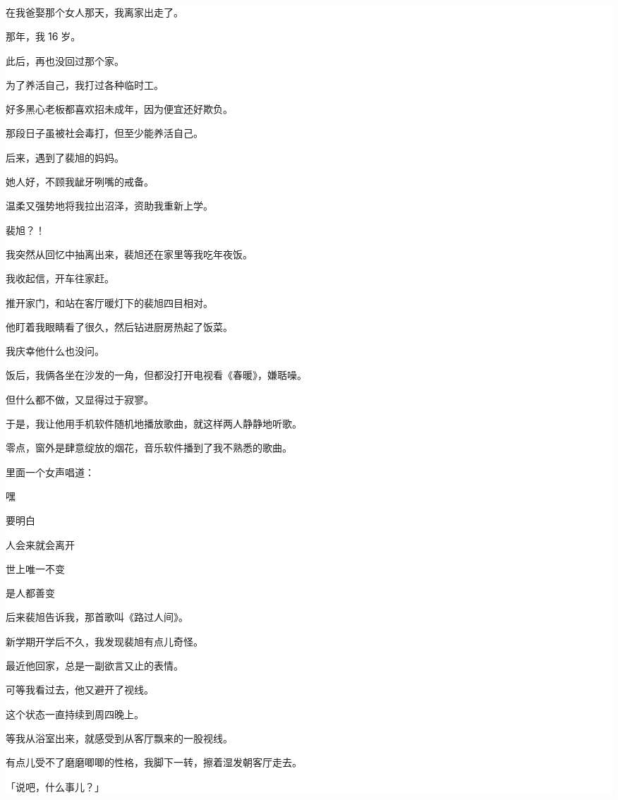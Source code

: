 在我爸娶那个女人那天，我离家出走了。

那年，我 16 岁。

此后，再也没回过那个家。

为了养活自己，我打过各种临时工。

好多黑心老板都喜欢招未成年，因为便宜还好欺负。

那段日子虽被社会毒打，但至少能养活自己。

后来，遇到了裴旭的妈妈。

她人好，不顾我龇牙咧嘴的戒备。

温柔又强势地将我拉出沼泽，资助我重新上学。

裴旭？！

我突然从回忆中抽离出来，裴旭还在家里等我吃年夜饭。

我收起信，开车往家赶。

推开家门，和站在客厅暖灯下的裴旭四目相对。

他盯着我眼睛看了很久，然后钻进厨房热起了饭菜。

我庆幸他什么也没问。

饭后，我俩各坐在沙发的一角，但都没打开电视看《春暖》，嫌聒噪。

但什么都不做，又显得过于寂寥。

于是，我让他用手机软件随机地播放歌曲，就这样两人静静地听歌。

零点，窗外是肆意绽放的烟花，音乐软件播到了我不熟悉的歌曲。

里面一个女声唱道：

嘿

要明白

人会来就会离开

世上唯一不变

是人都善变

后来裴旭告诉我，那首歌叫《路过人间》。

新学期开学后不久，我发现裴旭有点儿奇怪。

最近他回家，总是一副欲言又止的表情。

可等我看过去，他又避开了视线。

这个状态一直持续到周四晚上。

等我从浴室出来，就感受到从客厅飘来的一股视线。

有点儿受不了磨磨唧唧的性格，我脚下一转，擦着湿发朝客厅走去。

「说吧，什么事儿？」

